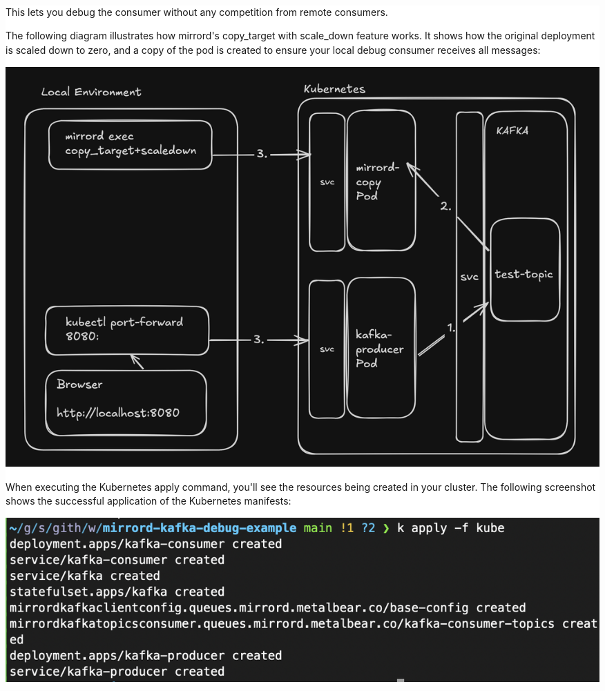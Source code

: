 This lets you debug the consumer without any competition from remote consumers.

The following diagram illustrates how mirrord's copy_target with scale_down feature works. It shows how the original deployment is scaled down to zero, and a copy of the pod is created to ensure your local debug consumer receives all messages:

![Architecture Diagram - Copy Target with Scale Down](images/setup%20with%20mirrord%20copy_target%2Bscaledown.png)

When executing the Kubernetes apply command, you'll see the resources being created in your cluster. The following screenshot shows the successful application of the Kubernetes manifests:

![Kubernetes Apply Command](images/k%20apply%20-f%20kube%20.png)
